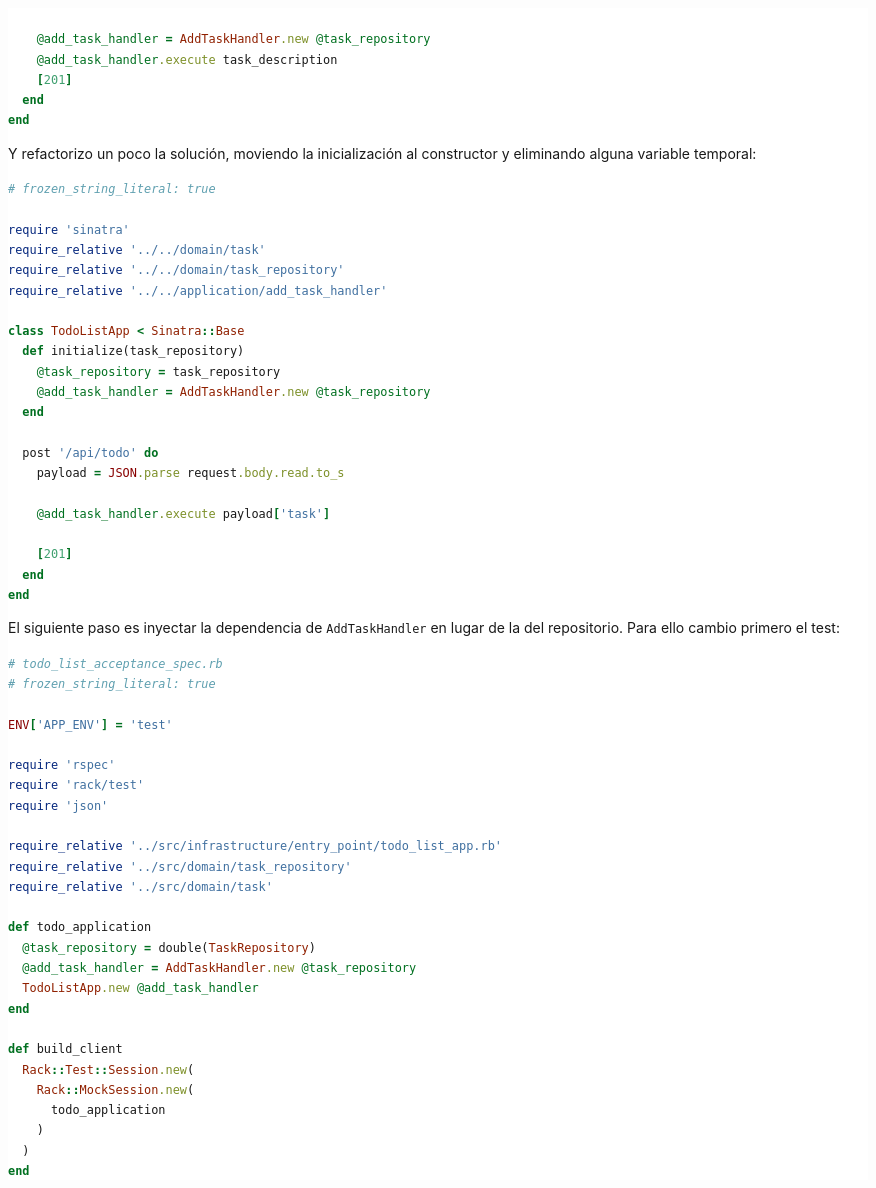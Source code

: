 ```ruby

    @add_task_handler = AddTaskHandler.new @task_repository
    @add_task_handler.execute task_description
    [201]
  end
end
```

Y refactorizo un poco la solución, moviendo la inicialización al constructor y eliminando alguna variable temporal:

```ruby
# frozen_string_literal: true

require 'sinatra'
require_relative '../../domain/task'
require_relative '../../domain/task_repository'
require_relative '../../application/add_task_handler'

class TodoListApp < Sinatra::Base
  def initialize(task_repository)
    @task_repository = task_repository
    @add_task_handler = AddTaskHandler.new @task_repository
  end

  post '/api/todo' do
    payload = JSON.parse request.body.read.to_s
    
    @add_task_handler.execute payload['task']
    
    [201]
  end
end
```

El siguiente paso es inyectar la dependencia de `AddTaskHandler` en lugar de la del repositorio. Para ello cambio primero el test:

```ruby
# todo_list_acceptance_spec.rb
# frozen_string_literal: true

ENV['APP_ENV'] = 'test'

require 'rspec'
require 'rack/test'
require 'json'

require_relative '../src/infrastructure/entry_point/todo_list_app.rb'
require_relative '../src/domain/task_repository'
require_relative '../src/domain/task'

def todo_application
  @task_repository = double(TaskRepository)
  @add_task_handler = AddTaskHandler.new @task_repository
  TodoListApp.new @add_task_handler
end

def build_client
  Rack::Test::Session.new(
    Rack::MockSession.new(
      todo_application
    )
  )
end
```